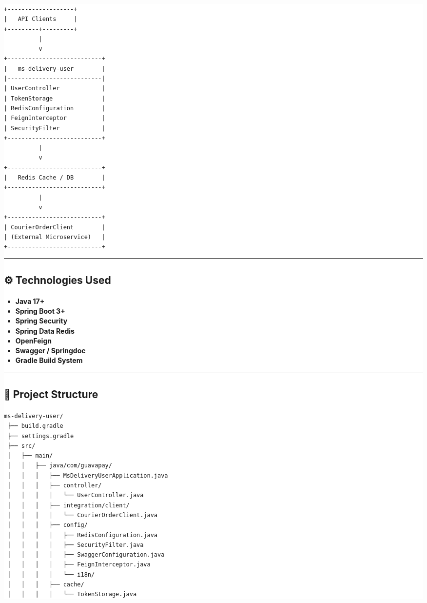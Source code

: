 ```plaintext
+-------------------+
|   API Clients     |
+---------+---------+
          |
          v
+---------------------------+
|   ms-delivery-user        |
|---------------------------|
| UserController            |
| TokenStorage              |
| RedisConfiguration        |
| FeignInterceptor          |
| SecurityFilter            |
+---------------------------+
          |
          v
+---------------------------+
|   Redis Cache / DB        |
+---------------------------+
          |
          v
+---------------------------+
| CourierOrderClient        |
| (External Microservice)   |
+---------------------------+
````

---

## ⚙️ Technologies Used

* **Java 17+**
* **Spring Boot 3+**
* **Spring Security**
* **Spring Data Redis**
* **OpenFeign**
* **Swagger / Springdoc**
* **Gradle Build System**

---

## 📂 Project Structure

```
ms-delivery-user/
 ├── build.gradle
 ├── settings.gradle
 ├── src/
 │   ├── main/
 │   │   ├── java/com/guavapay/
 │   │   │   ├── MsDeliveryUserApplication.java
 │   │   │   ├── controller/
 │   │   │   │   └── UserController.java
 │   │   │   ├── integration/client/
 │   │   │   │   └── CourierOrderClient.java
 │   │   │   ├── config/
 │   │   │   │   ├── RedisConfiguration.java
 │   │   │   │   ├── SecurityFilter.java
 │   │   │   │   ├── SwaggerConfiguration.java
 │   │   │   │   ├── FeignInterceptor.java
 │   │   │   │   └── i18n/
 │   │   │   ├── cache/
 │   │   │   │   └── TokenStorage.java
```